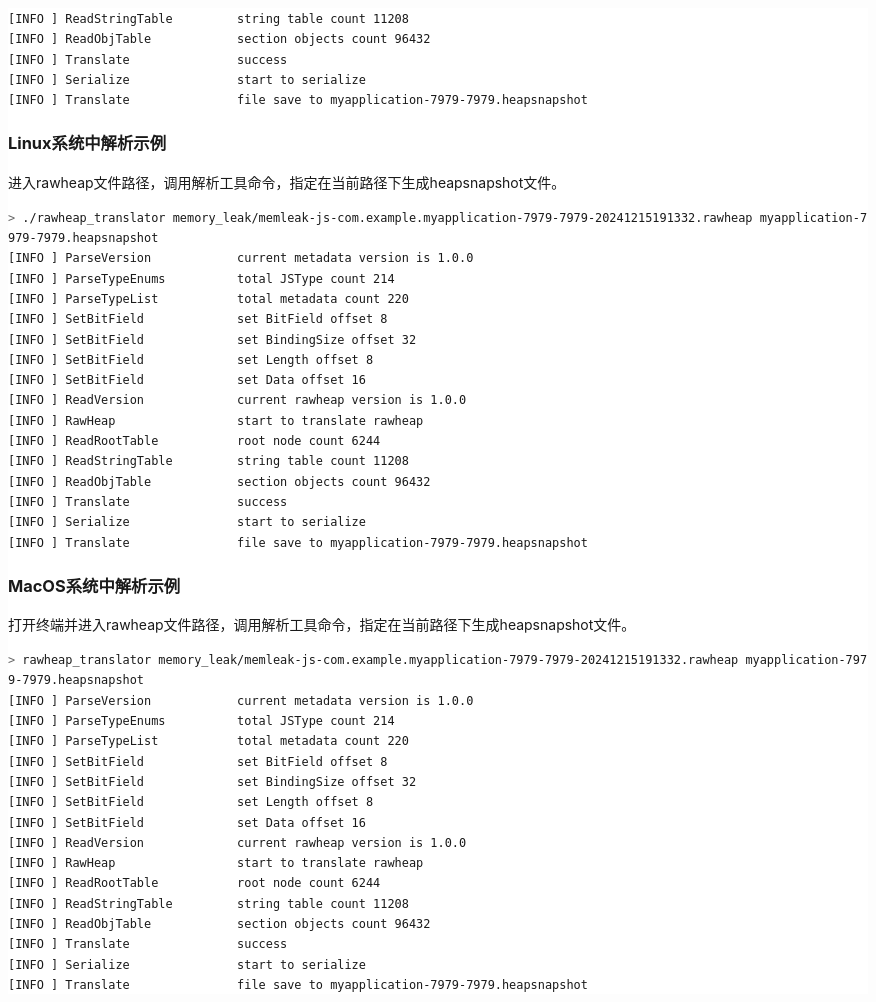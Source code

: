 ```bash
[INFO ] ReadStringTable         string table count 11208
[INFO ] ReadObjTable            section objects count 96432
[INFO ] Translate               success
[INFO ] Serialize               start to serialize
[INFO ] Translate               file save to myapplication-7979-7979.heapsnapshot
```

### Linux系统中解析示例
进入rawheap文件路径，调用解析工具命令，指定在当前路径下生成heapsnapshot文件。
```bash
> ./rawheap_translator memory_leak/memleak-js-com.example.myapplication-7979-7979-20241215191332.rawheap myapplication-7979-7979.heapsnapshot
[INFO ] ParseVersion            current metadata version is 1.0.0
[INFO ] ParseTypeEnums          total JSType count 214
[INFO ] ParseTypeList           total metadata count 220
[INFO ] SetBitField             set BitField offset 8
[INFO ] SetBitField             set BindingSize offset 32
[INFO ] SetBitField             set Length offset 8
[INFO ] SetBitField             set Data offset 16
[INFO ] ReadVersion             current rawheap version is 1.0.0
[INFO ] RawHeap                 start to translate rawheap
[INFO ] ReadRootTable           root node count 6244
[INFO ] ReadStringTable         string table count 11208
[INFO ] ReadObjTable            section objects count 96432
[INFO ] Translate               success
[INFO ] Serialize               start to serialize
[INFO ] Translate               file save to myapplication-7979-7979.heapsnapshot
```

### MacOS系统中解析示例
打开终端并进入rawheap文件路径，调用解析工具命令，指定在当前路径下生成heapsnapshot文件。
```bash
> rawheap_translator memory_leak/memleak-js-com.example.myapplication-7979-7979-20241215191332.rawheap myapplication-7979-7979.heapsnapshot
[INFO ] ParseVersion            current metadata version is 1.0.0
[INFO ] ParseTypeEnums          total JSType count 214
[INFO ] ParseTypeList           total metadata count 220
[INFO ] SetBitField             set BitField offset 8
[INFO ] SetBitField             set BindingSize offset 32
[INFO ] SetBitField             set Length offset 8
[INFO ] SetBitField             set Data offset 16
[INFO ] ReadVersion             current rawheap version is 1.0.0
[INFO ] RawHeap                 start to translate rawheap
[INFO ] ReadRootTable           root node count 6244
[INFO ] ReadStringTable         string table count 11208
[INFO ] ReadObjTable            section objects count 96432
[INFO ] Translate               success
[INFO ] Serialize               start to serialize
[INFO ] Translate               file save to myapplication-7979-7979.heapsnapshot
```
